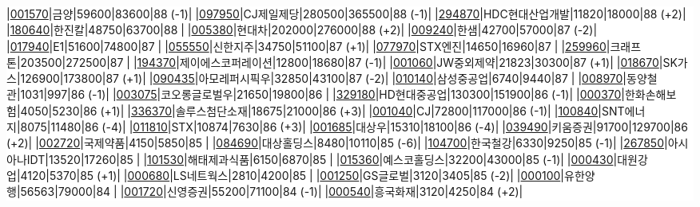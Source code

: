 |[001570](https://finance.daum.net/quotes/A001570)|금양|59600|83600|88 (-1)|
|[097950](https://finance.daum.net/quotes/A097950)|CJ제일제당|280500|365500|88 (-1)|
|[294870](https://finance.daum.net/quotes/A294870)|HDC현대산업개발|11820|18000|88 (+2)|
|[180640](https://finance.daum.net/quotes/A180640)|한진칼|48750|63700|88 |
|[005380](https://finance.daum.net/quotes/A005380)|현대차|202000|276000|88 (+2)|
|[009240](https://finance.daum.net/quotes/A009240)|한샘|42700|57000|87 (-2)|
|[017940](https://finance.daum.net/quotes/A017940)|E1|51600|74800|87 |
|[055550](https://finance.daum.net/quotes/A055550)|신한지주|34750|51100|87 (+1)|
|[077970](https://finance.daum.net/quotes/A077970)|STX엔진|14650|16960|87 |
|[259960](https://finance.daum.net/quotes/A259960)|크래프톤|203500|272500|87 |
|[194370](https://finance.daum.net/quotes/A194370)|제이에스코퍼레이션|12800|18680|87 (-1)|
|[001060](https://finance.daum.net/quotes/A001060)|JW중외제약|21823|30300|87 (+1)|
|[018670](https://finance.daum.net/quotes/A018670)|SK가스|126900|173800|87 (+1)|
|[090435](https://finance.daum.net/quotes/A090435)|아모레퍼시픽우|32850|43100|87 (-2)|
|[010140](https://finance.daum.net/quotes/A010140)|삼성중공업|6740|9440|87 |
|[008970](https://finance.daum.net/quotes/A008970)|동양철관|1031|997|86 (-1)|
|[003075](https://finance.daum.net/quotes/A003075)|코오롱글로벌우|21650|19800|86 |
|[329180](https://finance.daum.net/quotes/A329180)|HD현대중공업|130300|151900|86 (-1)|
|[000370](https://finance.daum.net/quotes/A000370)|한화손해보험|4050|5230|86 (+1)|
|[336370](https://finance.daum.net/quotes/A336370)|솔루스첨단소재|18675|21000|86 (+3)|
|[001040](https://finance.daum.net/quotes/A001040)|CJ|72800|117000|86 (-1)|
|[100840](https://finance.daum.net/quotes/A100840)|SNT에너지|8075|11480|86 (-4)|
|[011810](https://finance.daum.net/quotes/A011810)|STX|10874|7630|86 (+3)|
|[001685](https://finance.daum.net/quotes/A001685)|대상우|15310|18100|86 (-4)|
|[039490](https://finance.daum.net/quotes/A039490)|키움증권|91700|129700|86 (+2)|
|[002720](https://finance.daum.net/quotes/A002720)|국제약품|4150|5850|85 |
|[084690](https://finance.daum.net/quotes/A084690)|대상홀딩스|8480|10110|85 (-6)|
|[104700](https://finance.daum.net/quotes/A104700)|한국철강|6330|9250|85 (-1)|
|[267850](https://finance.daum.net/quotes/A267850)|아시아나IDT|13520|17260|85 |
|[101530](https://finance.daum.net/quotes/A101530)|해태제과식품|6150|6870|85 |
|[015360](https://finance.daum.net/quotes/A015360)|예스코홀딩스|32200|43000|85 (-1)|
|[000430](https://finance.daum.net/quotes/A000430)|대원강업|4120|5370|85 (+1)|
|[000680](https://finance.daum.net/quotes/A000680)|LS네트웍스|2810|4200|85 |
|[001250](https://finance.daum.net/quotes/A001250)|GS글로벌|3120|3405|85 (-2)|
|[000100](https://finance.daum.net/quotes/A000100)|유한양행|56563|79000|84 |
|[001720](https://finance.daum.net/quotes/A001720)|신영증권|55200|71100|84 (-1)|
|[000540](https://finance.daum.net/quotes/A000540)|흥국화재|3120|4250|84 (+2)|